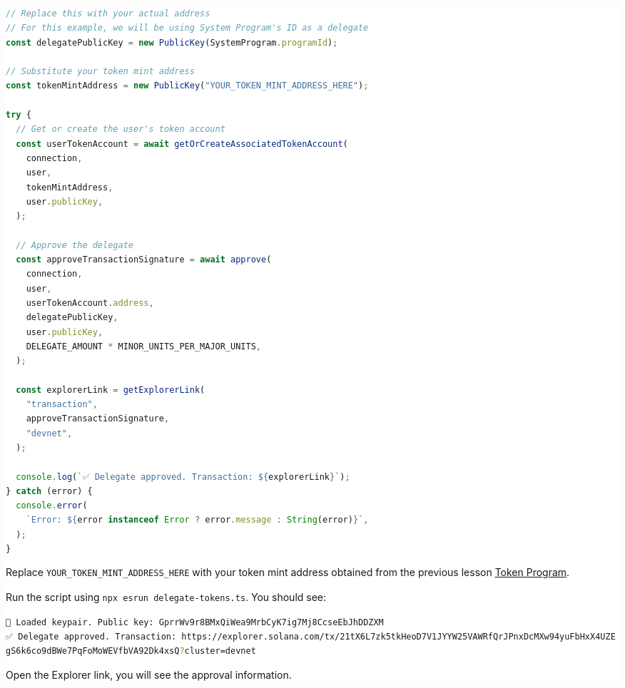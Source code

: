```typescript filename="delegate-tokens.ts"
// Replace this with your actual address
// For this example, we will be using System Program's ID as a delegate
const delegatePublicKey = new PublicKey(SystemProgram.programId);

// Substitute your token mint address
const tokenMintAddress = new PublicKey("YOUR_TOKEN_MINT_ADDRESS_HERE");

try {
  // Get or create the user's token account
  const userTokenAccount = await getOrCreateAssociatedTokenAccount(
    connection,
    user,
    tokenMintAddress,
    user.publicKey,
  );

  // Approve the delegate
  const approveTransactionSignature = await approve(
    connection,
    user,
    userTokenAccount.address,
    delegatePublicKey,
    user.publicKey,
    DELEGATE_AMOUNT * MINOR_UNITS_PER_MAJOR_UNITS,
  );

  const explorerLink = getExplorerLink(
    "transaction",
    approveTransactionSignature,
    "devnet",
  );

  console.log(`✅ Delegate approved. Transaction: ${explorerLink}`);
} catch (error) {
  console.error(
    `Error: ${error instanceof Error ? error.message : String(error)}`,
  );
}
```

Replace `YOUR_TOKEN_MINT_ADDRESS_HERE` with your token mint address obtained
from the previous lesson
[Token Program](/content/courses/tokens-and-nfts/token-program.md#create-the-token-mint).

Run the script using `npx esrun delegate-tokens.ts`. You should see:

```bash
🔑 Loaded keypair. Public key: GprrWv9r8BMxQiWea9MrbCyK7ig7Mj8CcseEbJhDDZXM
✅ Delegate approved. Transaction: https://explorer.solana.com/tx/21tX6L7zk5tkHeoD7V1JYYW25VAWRfQrJPnxDcMXw94yuFbHxX4UZEgS6k6co9dBWe7PqFoMoWEVfbVA92Dk4xsQ?cluster=devnet
```

Open the Explorer link, you will see the ‌approval information.
